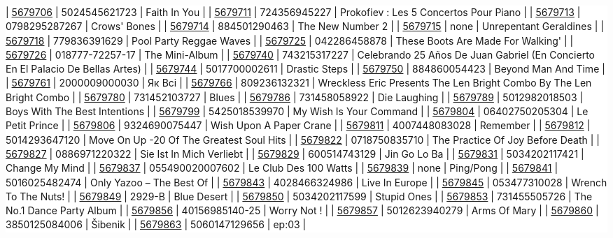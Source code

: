 | [5679706](https://www.discogs.com/release/5679706) | 5024545621723 | Faith In You |
| [5679711](https://www.discogs.com/release/5679711) | 724356945227 | Prokofiev : Les 5 Concertos Pour Piano |
| [5679713](https://www.discogs.com/release/5679713) | 0798295287267 | Crows' Bones |
| [5679714](https://www.discogs.com/release/5679714) | 884501290463 | The New Number 2 |
| [5679715](https://www.discogs.com/release/5679715) | none | Unrepentant Geraldines |
| [5679718](https://www.discogs.com/release/5679718) | 779836391629 | Pool Party Reggae Waves |
| [5679725](https://www.discogs.com/release/5679725) | 042286458878 | These Boots Are Made For Walking' |
| [5679726](https://www.discogs.com/release/5679726) | 018777-72257-17 | The Mini-Album |
| [5679740](https://www.discogs.com/release/5679740) | 743215317227 | Celebrando 25 Años De Juan Gabriel (En Concierto En El Palacio De Bellas Artes) |
| [5679744](https://www.discogs.com/release/5679744) | 5017700002611 | Drastic Steps |
| [5679750](https://www.discogs.com/release/5679750) | 884860054423 | Beyond Man And Time |
| [5679761](https://www.discogs.com/release/5679761) | 2000009000030 | Як Всі |
| [5679766](https://www.discogs.com/release/5679766) | 809236132321 | Wreckless Eric Presents The Len Bright Combo By The Len Bright Combo |
| [5679780](https://www.discogs.com/release/5679780) | 731452103727 | Blues |
| [5679786](https://www.discogs.com/release/5679786) | 731458058922 | Die Laughing |
| [5679789](https://www.discogs.com/release/5679789) | 5012982018503 | Boys With The Best Intentions |
| [5679799](https://www.discogs.com/release/5679799) | 5425018539970 | My Wish Is Your Command |
| [5679804](https://www.discogs.com/release/5679804) | 06402750205304 | Le Petit Prince |
| [5679806](https://www.discogs.com/release/5679806) | 9324690075447 | Wish Upon A Paper Crane |
| [5679811](https://www.discogs.com/release/5679811) | 4007448083028 | Remember |
| [5679812](https://www.discogs.com/release/5679812) | 5014293647120 | Move On Up -20 Of The Greatest Soul Hits |
| [5679822](https://www.discogs.com/release/5679822) | 0718750835710 | The Practice Of Joy Before Death |
| [5679827](https://www.discogs.com/release/5679827) | 0886971220322 | Sie Ist In Mich Verliebt |
| [5679829](https://www.discogs.com/release/5679829) | 600514743129 | Jin Go Lo Ba |
| [5679831](https://www.discogs.com/release/5679831) | 5034202117421 | Change My Mind |
| [5679837](https://www.discogs.com/release/5679837) | 055490020007602 | Le Club Des 100 Watts |
| [5679839](https://www.discogs.com/release/5679839) | none | Ping/Pong |
| [5679841](https://www.discogs.com/release/5679841) | 5016025482474 | Only Yazoo – The Best Of |
| [5679843](https://www.discogs.com/release/5679843) | 4028466324986 | Live In Europe |
| [5679845](https://www.discogs.com/release/5679845) | 053477310028 | Wrench To The Nuts! |
| [5679849](https://www.discogs.com/release/5679849) | 2929-B | Blue Desert |
| [5679850](https://www.discogs.com/release/5679850) | 5034202117599 | Stupid Ones |
| [5679853](https://www.discogs.com/release/5679853) | 731455505726 | The No.1 Dance Party Album |
| [5679856](https://www.discogs.com/release/5679856) | 40156985140-25 | Worry Not ! |
| [5679857](https://www.discogs.com/release/5679857) | 5012623940279 | Arms Of Mary |
| [5679860](https://www.discogs.com/release/5679860) | 3850125084006 | Šibenik |
| [5679863](https://www.discogs.com/release/5679863) | 5060147129656 | ep​:​03 |